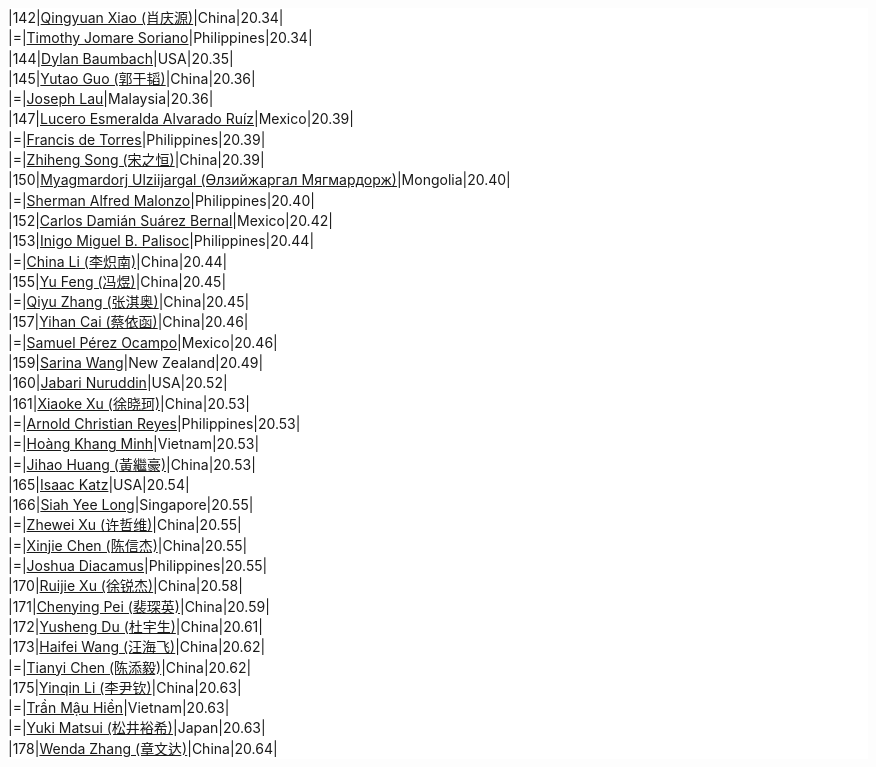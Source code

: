 |142|[Qingyuan Xiao (肖庆源)](https://www.worldcubeassociation.org/persons/2016XIAO04)|China|20.34|  
|=|[Timothy Jomare Soriano](https://www.worldcubeassociation.org/persons/2018SORI04)|Philippines|20.34|  
|144|[Dylan Baumbach](https://www.worldcubeassociation.org/persons/2019BAUM02)|USA|20.35|  
|145|[Yutao Guo (郭于韬)](https://www.worldcubeassociation.org/persons/2015GUOY03)|China|20.36|  
|=|[Joseph Lau](https://www.worldcubeassociation.org/persons/2018LAUJ02)|Malaysia|20.36|  
|147|[Lucero Esmeralda Alvarado Ruíz](https://www.worldcubeassociation.org/persons/2014RUIZ12)|Mexico|20.39|  
|=|[Francis de Torres](https://www.worldcubeassociation.org/persons/2018TORR02)|Philippines|20.39|  
|=|[Zhiheng Song (宋之恒)](https://www.worldcubeassociation.org/persons/2019SONG03)|China|20.39|  
|150|[Myagmardorj Ulziijargal (Өлзийжаргал Мягмардорж)](https://www.worldcubeassociation.org/persons/2016OLZI01)|Mongolia|20.40|  
|=|[Sherman Alfred Malonzo](https://www.worldcubeassociation.org/persons/2017MALO01)|Philippines|20.40|  
|152|[Carlos Damián Suárez Bernal](https://www.worldcubeassociation.org/persons/2017BERN15)|Mexico|20.42|  
|153|[Inigo Miguel B. Palisoc](https://www.worldcubeassociation.org/persons/2017PALI04)|Philippines|20.44|  
|=|[China Li (李炽南)](https://www.worldcubeassociation.org/persons/2019LICH12)|China|20.44|  
|155|[Yu Feng (冯煜)](https://www.worldcubeassociation.org/persons/2017FENG09)|China|20.45|  
|=|[Qiyu Zhang (张淇奥)](https://www.worldcubeassociation.org/persons/2017ZHAQ04)|China|20.45|  
|157|[Yihan Cai (蔡依函)](https://www.worldcubeassociation.org/persons/2017CAIY02)|China|20.46|  
|=|[Samuel Pérez Ocampo](https://www.worldcubeassociation.org/persons/2018OCAM02)|Mexico|20.46|  
|159|[Sarina Wang](https://www.worldcubeassociation.org/persons/2016WANS12)|New Zealand|20.49|  
|160|[Jabari Nuruddin](https://www.worldcubeassociation.org/persons/2014NURU01)|USA|20.52|  
|161|[Xiaoke Xu (徐晓珂)](https://www.worldcubeassociation.org/persons/2015XUXI02)|China|20.53|  
|=|[Arnold Christian Reyes](https://www.worldcubeassociation.org/persons/2016REYE01)|Philippines|20.53|  
|=|[Hoàng Khang Minh](https://www.worldcubeassociation.org/persons/2018MINH16)|Vietnam|20.53|  
|=|[Jihao Huang (黃繼豪)](https://www.worldcubeassociation.org/persons/2019HUAN69)|China|20.53|  
|165|[Isaac Katz](https://www.worldcubeassociation.org/persons/2013KATZ01)|USA|20.54|  
|166|[Siah Yee Long](https://www.worldcubeassociation.org/persons/2015LONG01)|Singapore|20.55|  
|=|[Zhewei Xu (许哲维)](https://www.worldcubeassociation.org/persons/2018XUZH07)|China|20.55|  
|=|[Xinjie Chen (陈信杰)](https://www.worldcubeassociation.org/persons/2019CHEX12)|China|20.55|  
|=|[Joshua Diacamus](https://www.worldcubeassociation.org/persons/2019DIAC01)|Philippines|20.55|  
|170|[Ruijie Xu (徐锐杰)](https://www.worldcubeassociation.org/persons/2018XURU03)|China|20.58|  
|171|[Chenying Pei (裴琛英)](https://www.worldcubeassociation.org/persons/2016PEIC01)|China|20.59|  
|172|[Yusheng Du (杜宇生)](https://www.worldcubeassociation.org/persons/2015DUYU01)|China|20.61|  
|173|[Haifei Wang (汪海飞)](https://www.worldcubeassociation.org/persons/2016WANH06)|China|20.62|  
|=|[Tianyi Chen (陈添毅)](https://www.worldcubeassociation.org/persons/2019CHET06)|China|20.62|  
|175|[Yinqin Li (李尹钦)](https://www.worldcubeassociation.org/persons/2011LIYI02)|China|20.63|  
|=|[Trần Mậu Hiền](https://www.worldcubeassociation.org/persons/2018HIEN01)|Vietnam|20.63|  
|=|[Yuki Matsui (松井裕希)](https://www.worldcubeassociation.org/persons/2018MATS11)|Japan|20.63|  
|178|[Wenda Zhang (章文达)](https://www.worldcubeassociation.org/persons/2012ZHAN42)|China|20.64|  